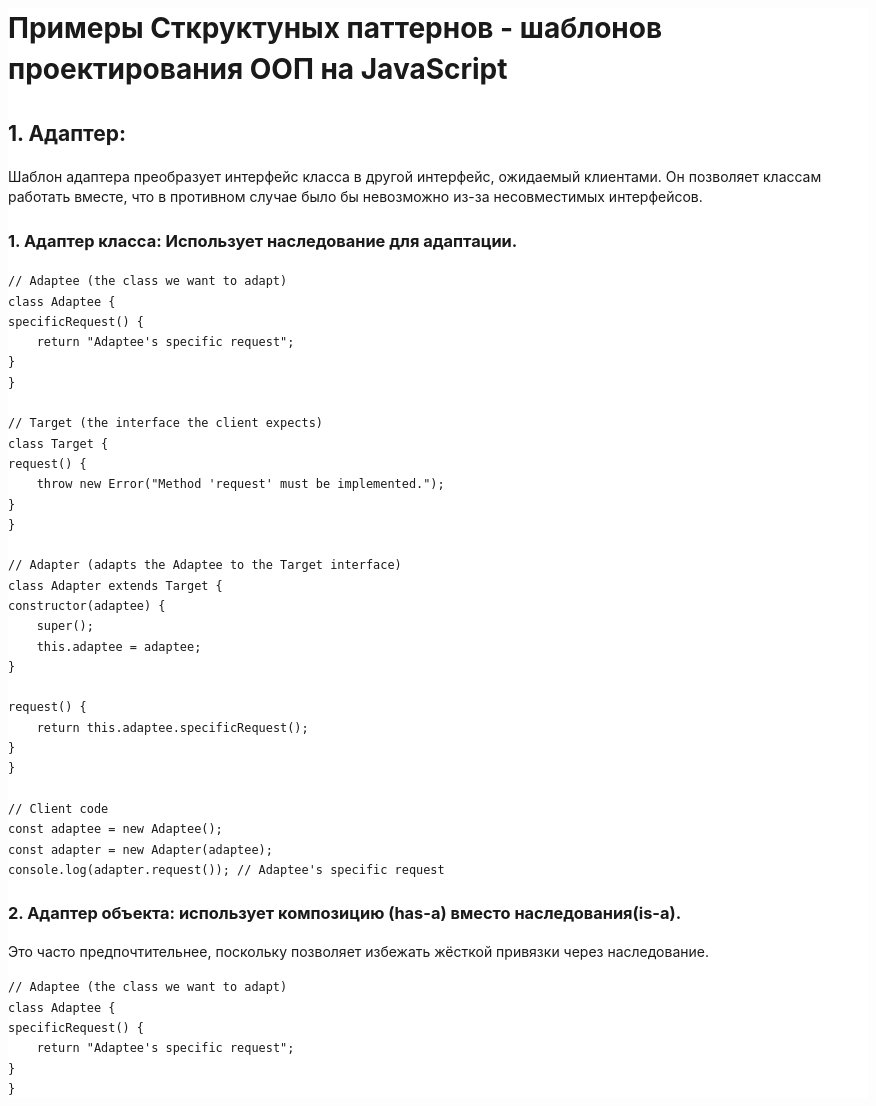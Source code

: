 # Примеры Сткруктуных паттернов - шаблонов проектирования ООП на JavaScript

## 1. Адаптер:
Шаблон адаптера преобразует интерфейс класса в другой интерфейс, ожидаемый клиентами. Он позволяет классам работать вместе, что в противном случае было бы невозможно из-за несовместимых интерфейсов.

###  1. Адаптер класса: Использует наследование для адаптации.

    // Adaptee (the class we want to adapt)
    class Adaptee {
    specificRequest() {
        return "Adaptee's specific request";
    }
    }

    // Target (the interface the client expects)
    class Target {
    request() {
        throw new Error("Method 'request' must be implemented.");
    }
    }

    // Adapter (adapts the Adaptee to the Target interface)
    class Adapter extends Target {
    constructor(adaptee) {
        super();
        this.adaptee = adaptee;
    }

    request() {
        return this.adaptee.specificRequest();
    }
    }

    // Client code
    const adaptee = new Adaptee();
    const adapter = new Adapter(adaptee);
    console.log(adapter.request()); // Adaptee's specific request
### 2. Адаптер объекта: использует композицию (has-a) вместо наследования(is-a).
Это часто предпочтительнее, поскольку позволяет избежать жёсткой привязки через наследование.

    // Adaptee (the class we want to adapt)
    class Adaptee {
    specificRequest() {
        return "Adaptee's specific request";
    }
    }
